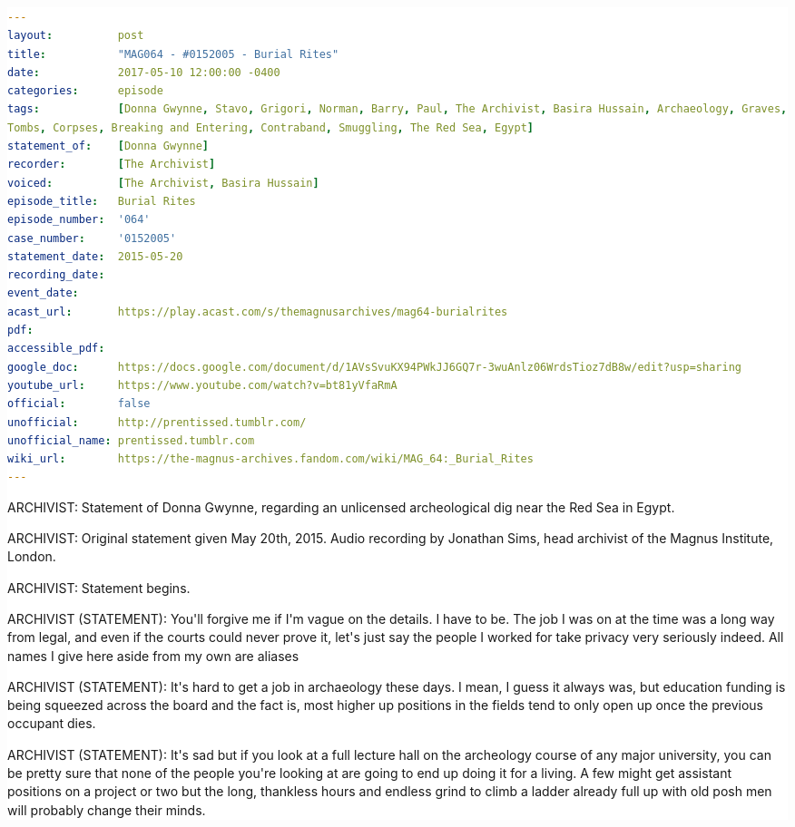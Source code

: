 ```yaml
---
layout:          post
title:           "MAG064 - #0152005 - Burial Rites"
date:            2017-05-10 12:00:00 -0400
categories:      episode
tags:            [Donna Gwynne, Stavo, Grigori, Norman, Barry, Paul, The Archivist, Basira Hussain, Archaeology, Graves, Tombs, Corpses, Breaking and Entering, Contraband, Smuggling, The Red Sea, Egypt]
statement_of:    [Donna Gwynne]
recorder:        [The Archivist]
voiced:          [The Archivist, Basira Hussain]
episode_title:   Burial Rites
episode_number:  '064'
case_number:     '0152005'
statement_date:  2015-05-20
recording_date:  
event_date:      
acast_url:       https://play.acast.com/s/themagnusarchives/mag64-burialrites
pdf:             
accessible_pdf:  
google_doc:      https://docs.google.com/document/d/1AVsSvuKX94PWkJJ6GQ7r-3wuAnlz06WrdsTioz7dB8w/edit?usp=sharing
youtube_url:     https://www.youtube.com/watch?v=bt81yVfaRmA
official:        false
unofficial:      http://prentissed.tumblr.com/
unofficial_name: prentissed.tumblr.com
wiki_url:        https://the-magnus-archives.fandom.com/wiki/MAG_64:_Burial_Rites
---
```


<span class="archivist">ARCHIVIST: Statement of Donna Gwynne, regarding an unlicensed archeological dig near the Red Sea in Egypt.</span>

<span class="archivist">ARCHIVIST: Original statement given May 20th, 2015. Audio recording by Jonathan Sims, head archivist of the Magnus Institute, London.</span>

<span class="archivist">ARCHIVIST: Statement begins.</span>

<span class="statement archivist-statement">ARCHIVIST (STATEMENT): You'll forgive me if I'm vague on the details. I have to be. The job I was on at the time was a long way from legal, and even if the courts could never prove it, let's just say the people I worked for take privacy very seriously indeed. All names I give here aside from my own are aliases</span>

<span class="statement archivist-statement">ARCHIVIST (STATEMENT): It's hard to get a job in archaeology these days. I mean, I guess it always was, but education funding is being squeezed across the board and the fact is, most higher up positions in the fields tend to only open up once the previous occupant dies.</span>

<span class="statement archivist-statement">ARCHIVIST (STATEMENT): It's sad but if you look at a full lecture hall on the archeology course of any major university, you can be pretty sure that none of the people you're looking at are going to end up doing it for a living. A few might get assistant positions on a project or two but the long, thankless hours and endless grind to climb a ladder already full up with old posh men will probably change their minds.</span>
